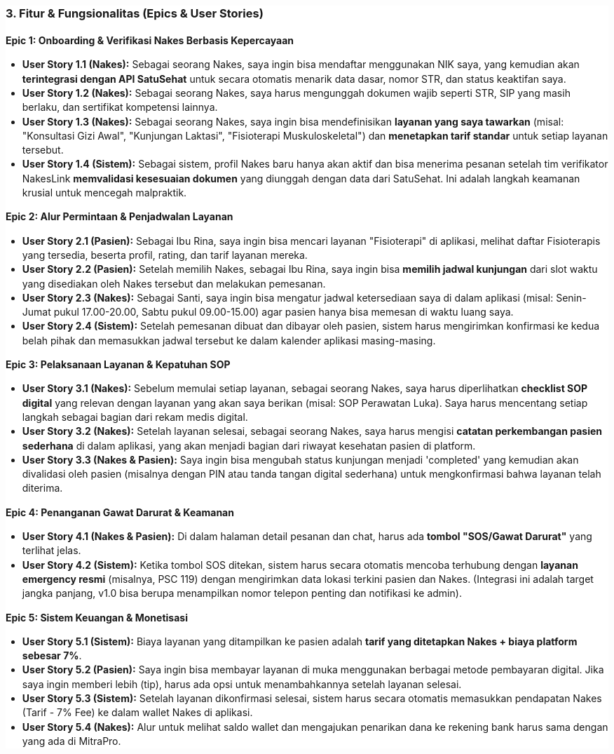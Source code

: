 ### **3. Fitur & Fungsionalitas (Epics & User Stories)**

**Epic 1: Onboarding & Verifikasi Nakes Berbasis Kepercayaan**

*   **User Story 1.1 (Nakes):** Sebagai seorang Nakes, saya ingin bisa mendaftar menggunakan NIK saya, yang kemudian akan **terintegrasi dengan API SatuSehat** untuk secara otomatis menarik data dasar, nomor STR, dan status keaktifan saya.
*   **User Story 1.2 (Nakes):** Sebagai seorang Nakes, saya harus mengunggah dokumen wajib seperti STR, SIP yang masih berlaku, dan sertifikat kompetensi lainnya.
*   **User Story 1.3 (Nakes):** Sebagai seorang Nakes, saya ingin bisa mendefinisikan **layanan yang saya tawarkan** (misal: "Konsultasi Gizi Awal", "Kunjungan Laktasi", "Fisioterapi Muskuloskeletal") dan **menetapkan tarif standar** untuk setiap layanan tersebut.
*   **User Story 1.4 (Sistem):** Sebagai sistem, profil Nakes baru hanya akan aktif dan bisa menerima pesanan setelah tim verifikator NakesLink **memvalidasi kesesuaian dokumen** yang diunggah dengan data dari SatuSehat. Ini adalah langkah keamanan krusial untuk mencegah malpraktik.

**Epic 2: Alur Permintaan & Penjadwalan Layanan**

*   **User Story 2.1 (Pasien):** Sebagai Ibu Rina, saya ingin bisa mencari layanan "Fisioterapi" di aplikasi, melihat daftar Fisioterapis yang tersedia, beserta profil, rating, dan tarif layanan mereka.
*   **User Story 2.2 (Pasien):** Setelah memilih Nakes, sebagai Ibu Rina, saya ingin bisa **memilih jadwal kunjungan** dari slot waktu yang disediakan oleh Nakes tersebut dan melakukan pemesanan.
*   **User Story 2.3 (Nakes):** Sebagai Santi, saya ingin bisa mengatur jadwal ketersediaan saya di dalam aplikasi (misal: Senin-Jumat pukul 17.00-20.00, Sabtu pukul 09.00-15.00) agar pasien hanya bisa memesan di waktu luang saya.
*   **User Story 2.4 (Sistem):** Setelah pemesanan dibuat dan dibayar oleh pasien, sistem harus mengirimkan konfirmasi ke kedua belah pihak dan memasukkan jadwal tersebut ke dalam kalender aplikasi masing-masing.

**Epic 3: Pelaksanaan Layanan & Kepatuhan SOP**

*   **User Story 3.1 (Nakes):** Sebelum memulai setiap layanan, sebagai seorang Nakes, saya harus diperlihatkan **checklist SOP digital** yang relevan dengan layanan yang akan saya berikan (misal: SOP Perawatan Luka). Saya harus mencentang setiap langkah sebagai bagian dari rekam medis digital.
*   **User Story 3.2 (Nakes):** Setelah layanan selesai, sebagai seorang Nakes, saya harus mengisi **catatan perkembangan pasien sederhana** di dalam aplikasi, yang akan menjadi bagian dari riwayat kesehatan pasien di platform.
*   **User Story 3.3 (Nakes & Pasien):** Saya ingin bisa mengubah status kunjungan menjadi 'completed' yang kemudian akan divalidasi oleh pasien (misalnya dengan PIN atau tanda tangan digital sederhana) untuk mengkonfirmasi bahwa layanan telah diterima.

**Epic 4: Penanganan Gawat Darurat & Keamanan**

*   **User Story 4.1 (Nakes & Pasien):** Di dalam halaman detail pesanan dan chat, harus ada **tombol "SOS/Gawat Darurat"** yang terlihat jelas.
*   **User Story 4.2 (Sistem):** Ketika tombol SOS ditekan, sistem harus secara otomatis mencoba terhubung dengan **layanan emergency resmi** (misalnya, PSC 119) dengan mengirimkan data lokasi terkini pasien dan Nakes. (Integrasi ini adalah target jangka panjang, v1.0 bisa berupa menampilkan nomor telepon penting dan notifikasi ke admin).

**Epic 5: Sistem Keuangan & Monetisasi**

*   **User Story 5.1 (Sistem):** Biaya layanan yang ditampilkan ke pasien adalah **tarif yang ditetapkan Nakes + biaya platform sebesar 7%**.
*   **User Story 5.2 (Pasien):** Saya ingin bisa membayar layanan di muka menggunakan berbagai metode pembayaran digital. Jika saya ingin memberi lebih (tip), harus ada opsi untuk menambahkannya setelah layanan selesai.
*   **User Story 5.3 (Sistem):** Setelah layanan dikonfirmasi selesai, sistem harus secara otomatis memasukkan pendapatan Nakes (Tarif - 7% Fee) ke dalam wallet Nakes di aplikasi.
*   **User Story 5.4 (Nakes):** Alur untuk melihat saldo wallet dan mengajukan penarikan dana ke rekening bank harus sama dengan yang ada di MitraPro.
